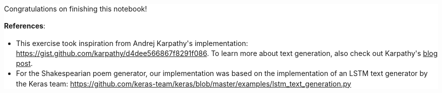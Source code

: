 Congratulations on finishing this notebook! 

**References**:
- This exercise took inspiration from Andrej Karpathy's implementation: https://gist.github.com/karpathy/d4dee566867f8291f086. To learn more about text generation, also check out Karpathy's [blog post](http://karpathy.github.io/2015/05/21/rnn-effectiveness/).
- For the Shakespearian poem generator, our implementation was based on the implementation of an LSTM text generator by the Keras team: https://github.com/keras-team/keras/blob/master/examples/lstm_text_generation.py 


```python

```
